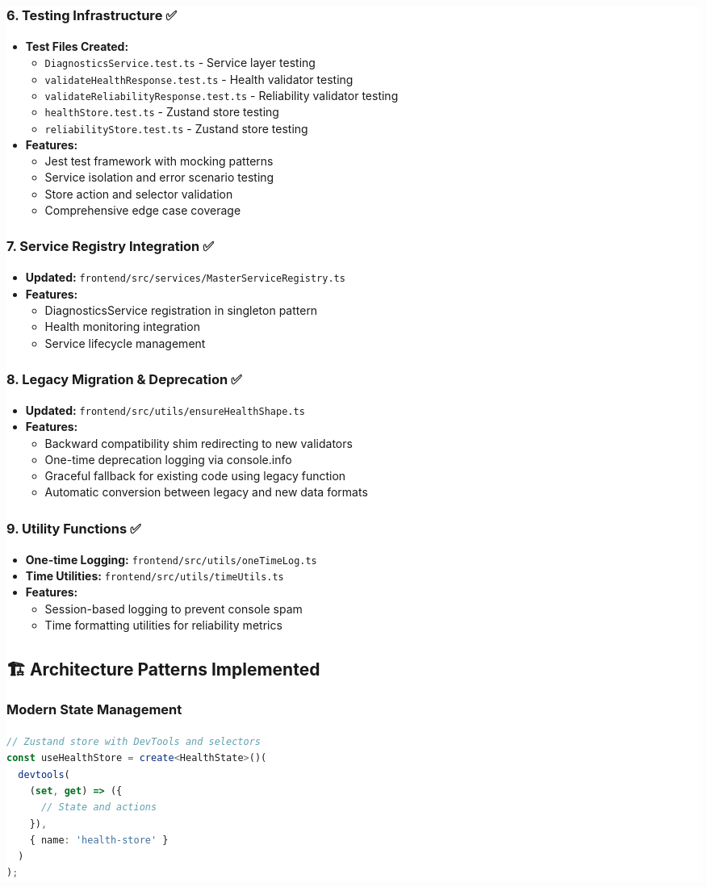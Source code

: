 ### 6. Testing Infrastructure ✅
- **Test Files Created:**
  - `DiagnosticsService.test.ts` - Service layer testing
  - `validateHealthResponse.test.ts` - Health validator testing  
  - `validateReliabilityResponse.test.ts` - Reliability validator testing
  - `healthStore.test.ts` - Zustand store testing
  - `reliabilityStore.test.ts` - Zustand store testing
- **Features:**
  - Jest test framework with mocking patterns
  - Service isolation and error scenario testing
  - Store action and selector validation
  - Comprehensive edge case coverage

### 7. Service Registry Integration ✅
- **Updated:** `frontend/src/services/MasterServiceRegistry.ts`
- **Features:**
  - DiagnosticsService registration in singleton pattern
  - Health monitoring integration
  - Service lifecycle management

### 8. Legacy Migration & Deprecation ✅
- **Updated:** `frontend/src/utils/ensureHealthShape.ts`
- **Features:**
  - Backward compatibility shim redirecting to new validators
  - One-time deprecation logging via console.info
  - Graceful fallback for existing code using legacy function
  - Automatic conversion between legacy and new data formats

### 9. Utility Functions ✅
- **One-time Logging:** `frontend/src/utils/oneTimeLog.ts`
- **Time Utilities:** `frontend/src/utils/timeUtils.ts`
- **Features:**
  - Session-based logging to prevent console spam
  - Time formatting utilities for reliability metrics

## 🏗️ Architecture Patterns Implemented

### Modern State Management
```typescript
// Zustand store with DevTools and selectors
const useHealthStore = create<HealthState>()(
  devtools(
    (set, get) => ({
      // State and actions
    }),
    { name: 'health-store' }
  )
);
```
